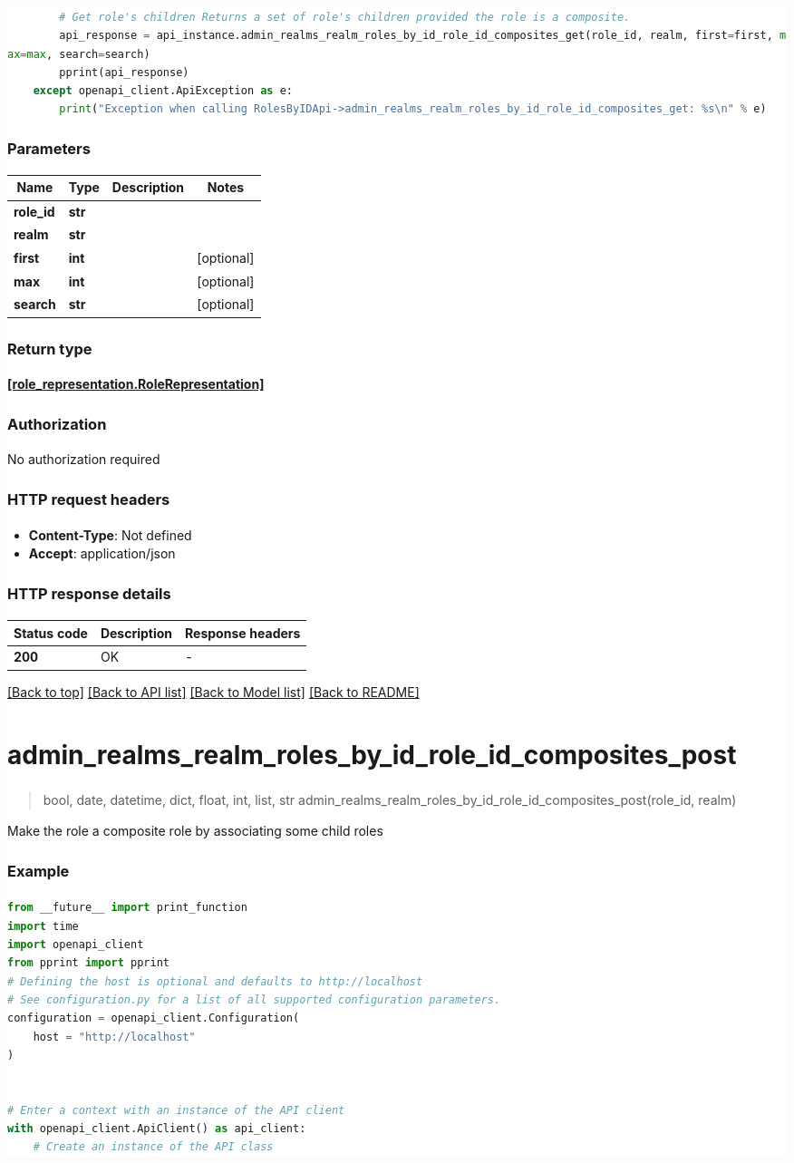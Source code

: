 ```python
        # Get role's children Returns a set of role's children provided the role is a composite.
        api_response = api_instance.admin_realms_realm_roles_by_id_role_id_composites_get(role_id, realm, first=first, max=max, search=search)
        pprint(api_response)
    except openapi_client.ApiException as e:
        print("Exception when calling RolesByIDApi->admin_realms_realm_roles_by_id_role_id_composites_get: %s\n" % e)
```

### Parameters

Name | Type | Description  | Notes
------------- | ------------- | ------------- | -------------
 **role_id** | **str**|  |
 **realm** | **str**|  |
 **first** | **int**|  | [optional]
 **max** | **int**|  | [optional]
 **search** | **str**|  | [optional]

### Return type

[**[role_representation.RoleRepresentation]**](RoleRepresentation.md)

### Authorization

No authorization required

### HTTP request headers

 - **Content-Type**: Not defined
 - **Accept**: application/json

### HTTP response details
| Status code | Description | Response headers |
|-------------|-------------|------------------|
**200** | OK |  -  |

[[Back to top]](#) [[Back to API list]](../README.md#documentation-for-api-endpoints) [[Back to Model list]](../README.md#documentation-for-models) [[Back to README]](../README.md)

# **admin_realms_realm_roles_by_id_role_id_composites_post**
> bool, date, datetime, dict, float, int, list, str admin_realms_realm_roles_by_id_role_id_composites_post(role_id, realm)

Make the role a composite role by associating some child roles

### Example

```python
from __future__ import print_function
import time
import openapi_client
from pprint import pprint
# Defining the host is optional and defaults to http://localhost
# See configuration.py for a list of all supported configuration parameters.
configuration = openapi_client.Configuration(
    host = "http://localhost"
)


# Enter a context with an instance of the API client
with openapi_client.ApiClient() as api_client:
    # Create an instance of the API class
```